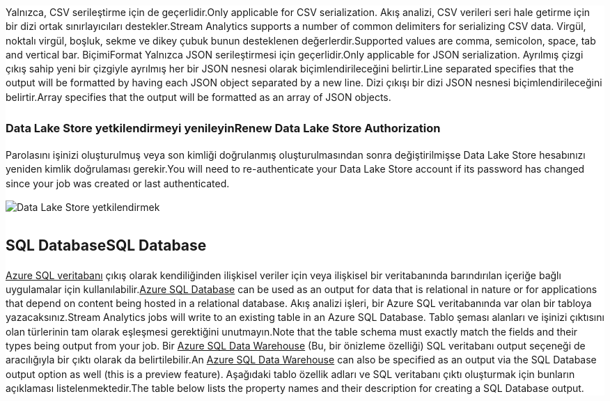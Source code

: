 <td><span data-ttu-id="c4bbd-148">Yalnızca, CSV serileştirme için de geçerlidir.</span><span class="sxs-lookup"><span data-stu-id="c4bbd-148">Only applicable for CSV serialization.</span></span> <span data-ttu-id="c4bbd-149">Akış analizi, CSV verileri seri hale getirme için bir dizi ortak sınırlayıcıları destekler.</span><span class="sxs-lookup"><span data-stu-id="c4bbd-149">Stream Analytics supports a number of common delimiters for serializing CSV data.</span></span> <span data-ttu-id="c4bbd-150">Virgül, noktalı virgül, boşluk, sekme ve dikey çubuk bunun desteklenen değerlerdir.</span><span class="sxs-lookup"><span data-stu-id="c4bbd-150">Supported values are comma, semicolon, space, tab and vertical bar.</span></span></td>
</tr>
<tr>
<td><span data-ttu-id="c4bbd-151">Biçimi</span><span class="sxs-lookup"><span data-stu-id="c4bbd-151">Format</span></span></td>
<td><span data-ttu-id="c4bbd-152">Yalnızca JSON serileştirmesi için geçerlidir.</span><span class="sxs-lookup"><span data-stu-id="c4bbd-152">Only applicable for JSON serialization.</span></span> <span data-ttu-id="c4bbd-153">Ayrılmış çizgi çıkış sahip yeni bir çizgiyle ayrılmış her bir JSON nesnesi olarak biçimlendirileceğini belirtir.</span><span class="sxs-lookup"><span data-stu-id="c4bbd-153">Line separated specifies that the output will be formatted by having each JSON object separated by a new line.</span></span> <span data-ttu-id="c4bbd-154">Dizi çıkışı bir dizi JSON nesnesi biçimlendirileceğini belirtir.</span><span class="sxs-lookup"><span data-stu-id="c4bbd-154">Array specifies that the output will be formatted as an array of JSON objects.</span></span></td>
</tr>
</tbody>
</table>

### <a name="renew-data-lake-store-authorization"></a><span data-ttu-id="c4bbd-155">Data Lake Store yetkilendirmeyi yenileyin</span><span class="sxs-lookup"><span data-stu-id="c4bbd-155">Renew Data Lake Store Authorization</span></span>
<span data-ttu-id="c4bbd-156">Parolasını işinizi oluşturulmuş veya son kimliği doğrulanmış oluşturulmasından sonra değiştirilmişse Data Lake Store hesabınızı yeniden kimlik doğrulaması gerekir.</span><span class="sxs-lookup"><span data-stu-id="c4bbd-156">You will need to re-authenticate your Data Lake Store account if its password has changed since your job was created or last authenticated.</span></span>

![Data Lake Store yetkilendirmek](./media/stream-analytics-define-outputs/08-stream-analytics-define-outputs.png)  

## <a name="sql-database"></a><span data-ttu-id="c4bbd-158">SQL Database</span><span class="sxs-lookup"><span data-stu-id="c4bbd-158">SQL Database</span></span>
<span data-ttu-id="c4bbd-159">[Azure SQL veritabanı](https://azure.microsoft.com/services/sql-database/) çıkış olarak kendiliğinden ilişkisel veriler için veya ilişkisel bir veritabanında barındırılan içeriğe bağlı uygulamalar için kullanılabilir.</span><span class="sxs-lookup"><span data-stu-id="c4bbd-159">[Azure SQL Database](https://azure.microsoft.com/services/sql-database/) can be used as an output for data that is relational in nature or for applications that depend on content being hosted in a relational database.</span></span> <span data-ttu-id="c4bbd-160">Akış analizi işleri, bir Azure SQL veritabanında var olan bir tabloya yazacaksınız.</span><span class="sxs-lookup"><span data-stu-id="c4bbd-160">Stream Analytics jobs will write to an existing table in an Azure SQL Database.</span></span>  <span data-ttu-id="c4bbd-161">Tablo şeması alanları ve işinizi çıktısını olan türlerinin tam olarak eşleşmesi gerektiğini unutmayın.</span><span class="sxs-lookup"><span data-stu-id="c4bbd-161">Note that the table schema must exactly match the fields and their types being output from your job.</span></span> <span data-ttu-id="c4bbd-162">Bir [Azure SQL Data Warehouse](https://azure.microsoft.com/documentation/services/sql-data-warehouse/) (Bu, bir önizleme özelliği) SQL veritabanı output seçeneği de aracılığıyla bir çıktı olarak da belirtilebilir.</span><span class="sxs-lookup"><span data-stu-id="c4bbd-162">An [Azure SQL Data Warehouse](https://azure.microsoft.com/documentation/services/sql-data-warehouse/) can also be specified as an output via the SQL Database output option as well (this is a preview feature).</span></span> <span data-ttu-id="c4bbd-163">Aşağıdaki tablo özellik adları ve SQL veritabanı çıktı oluşturmak için bunların açıklaması listelenmektedir.</span><span class="sxs-lookup"><span data-stu-id="c4bbd-163">The table below lists the property names and their description for creating a SQL Database output.</span></span>
